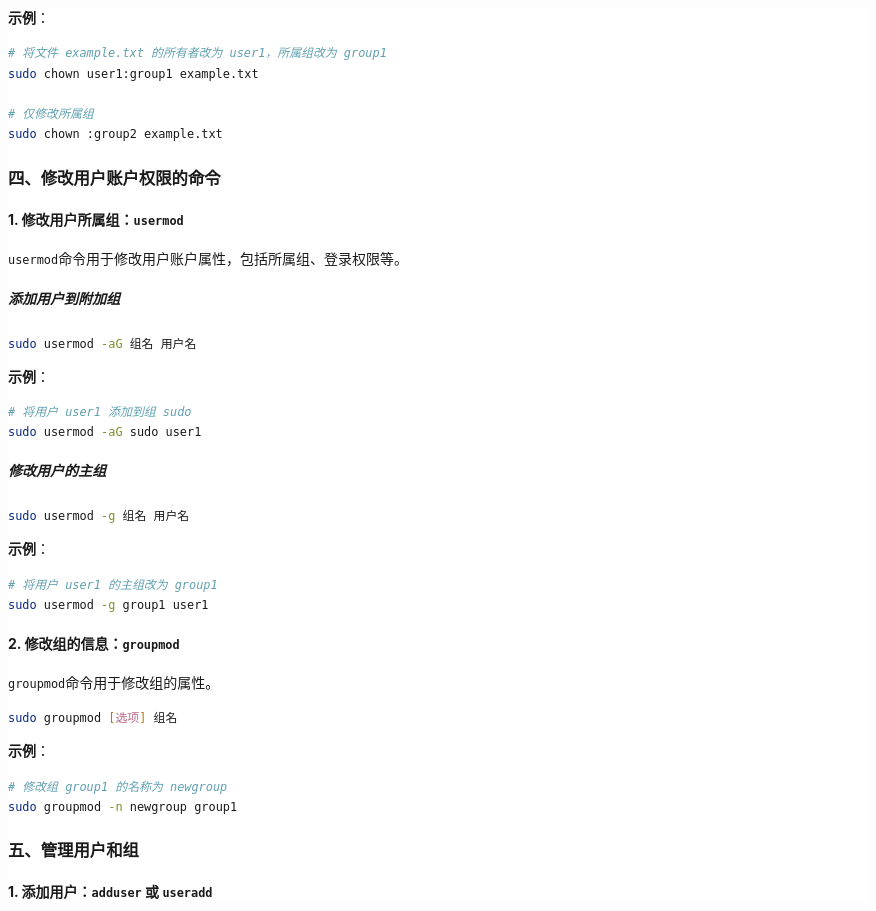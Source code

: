 **示例**：

```bash
# 将文件 example.txt 的所有者改为 user1，所属组改为 group1
sudo chown user1:group1 example.txt

# 仅修改所属组
sudo chown :group2 example.txt
```

### 四、修改用户账户权限的命令

#### 1\. 修改用户所属组：`usermod`

`usermod`命令用于修改用户账户属性，包括所属组、登录权限等。

##### 添加用户到附加组

```bash
sudo usermod -aG 组名 用户名
```

**示例**：

```bash
# 将用户 user1 添加到组 sudo
sudo usermod -aG sudo user1
```

##### 修改用户的主组

```bash
sudo usermod -g 组名 用户名
```

**示例**：

```bash
# 将用户 user1 的主组改为 group1
sudo usermod -g group1 user1
```

#### 2\. 修改组的信息：`groupmod`

`groupmod`命令用于修改组的属性。

```bash
sudo groupmod [选项] 组名
```

**示例**：

```bash
# 修改组 group1 的名称为 newgroup
sudo groupmod -n newgroup group1
```

### 五、管理用户和组

#### 1\. 添加用户：`adduser` 或 `useradd`
